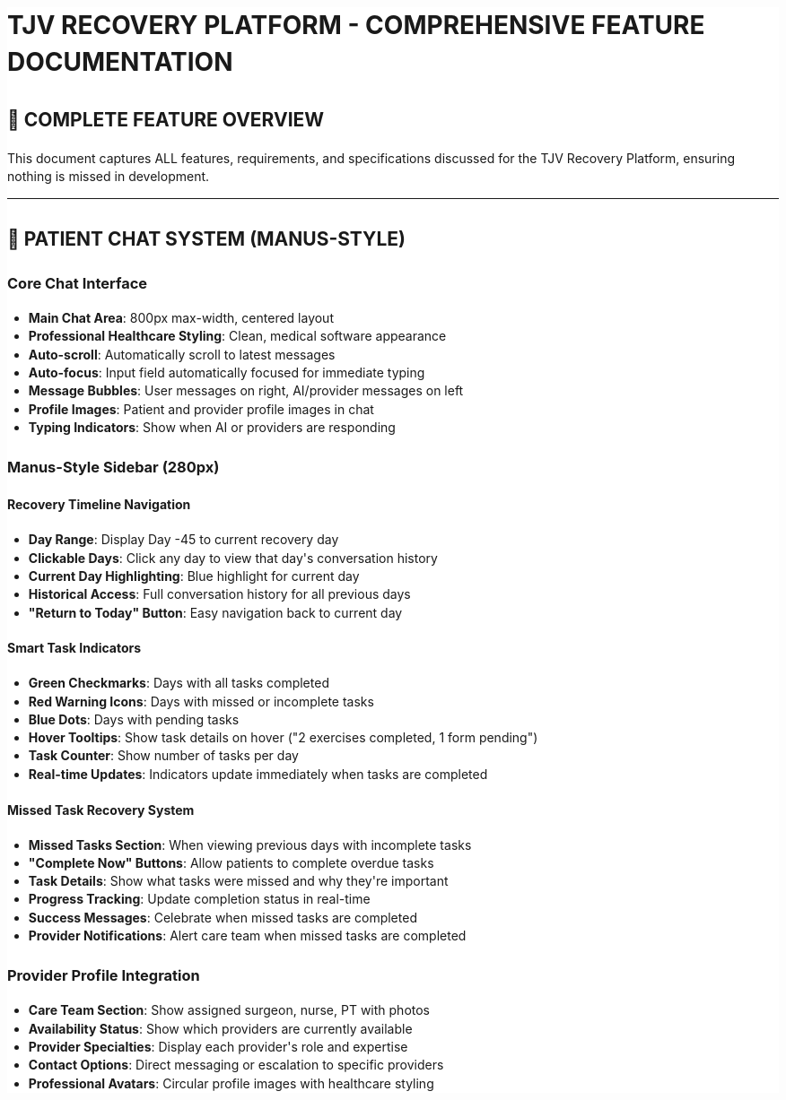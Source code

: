 # TJV RECOVERY PLATFORM - COMPREHENSIVE FEATURE DOCUMENTATION

## 🎯 COMPLETE FEATURE OVERVIEW

This document captures ALL features, requirements, and specifications discussed for the TJV Recovery Platform, ensuring nothing is missed in development.

---

## 💬 PATIENT CHAT SYSTEM (MANUS-STYLE)

### **Core Chat Interface**
- **Main Chat Area**: 800px max-width, centered layout
- **Professional Healthcare Styling**: Clean, medical software appearance
- **Auto-scroll**: Automatically scroll to latest messages
- **Auto-focus**: Input field automatically focused for immediate typing
- **Message Bubbles**: User messages on right, AI/provider messages on left
- **Profile Images**: Patient and provider profile images in chat
- **Typing Indicators**: Show when AI or providers are responding

### **Manus-Style Sidebar (280px)**
#### **Recovery Timeline Navigation**
- **Day Range**: Display Day -45 to current recovery day
- **Clickable Days**: Click any day to view that day's conversation history
- **Current Day Highlighting**: Blue highlight for current day
- **Historical Access**: Full conversation history for all previous days
- **"Return to Today" Button**: Easy navigation back to current day

#### **Smart Task Indicators**
- **Green Checkmarks**: Days with all tasks completed
- **Red Warning Icons**: Days with missed or incomplete tasks
- **Blue Dots**: Days with pending tasks
- **Hover Tooltips**: Show task details on hover ("2 exercises completed, 1 form pending")
- **Task Counter**: Show number of tasks per day
- **Real-time Updates**: Indicators update immediately when tasks are completed

#### **Missed Task Recovery System**
- **Missed Tasks Section**: When viewing previous days with incomplete tasks
- **"Complete Now" Buttons**: Allow patients to complete overdue tasks
- **Task Details**: Show what tasks were missed and why they're important
- **Progress Tracking**: Update completion status in real-time
- **Success Messages**: Celebrate when missed tasks are completed
- **Provider Notifications**: Alert care team when missed tasks are completed

### **Provider Profile Integration**
- **Care Team Section**: Show assigned surgeon, nurse, PT with photos
- **Availability Status**: Show which providers are currently available
- **Provider Specialties**: Display each provider's role and expertise
- **Contact Options**: Direct messaging or escalation to specific providers
- **Professional Avatars**: Circular profile images with healthcare styling
